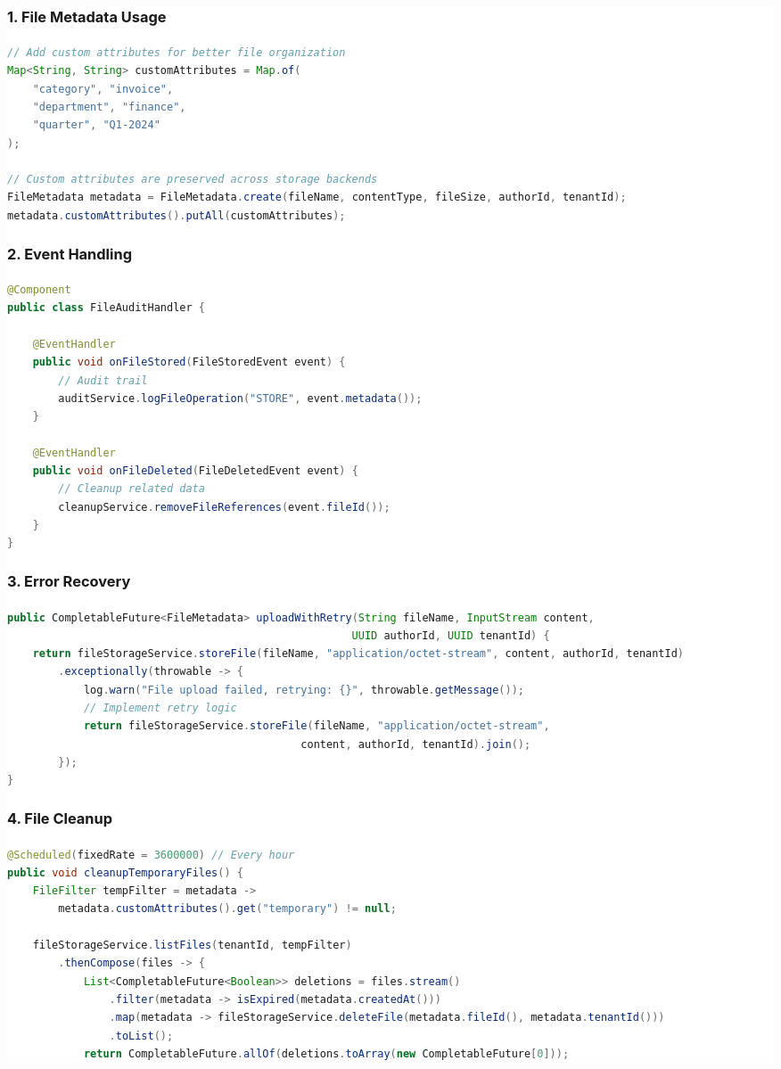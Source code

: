 ### 1. File Metadata Usage
```java
// Add custom attributes for better file organization
Map<String, String> customAttributes = Map.of(
    "category", "invoice",
    "department", "finance",
    "quarter", "Q1-2024"
);

// Custom attributes are preserved across storage backends
FileMetadata metadata = FileMetadata.create(fileName, contentType, fileSize, authorId, tenantId);
metadata.customAttributes().putAll(customAttributes);
```

### 2. Event Handling
```java
@Component
public class FileAuditHandler {
    
    @EventHandler
    public void onFileStored(FileStoredEvent event) {
        // Audit trail
        auditService.logFileOperation("STORE", event.metadata());
    }
    
    @EventHandler
    public void onFileDeleted(FileDeletedEvent event) {
        // Cleanup related data
        cleanupService.removeFileReferences(event.fileId());
    }
}
```

### 3. Error Recovery
```java
public CompletableFuture<FileMetadata> uploadWithRetry(String fileName, InputStream content, 
                                                      UUID authorId, UUID tenantId) {
    return fileStorageService.storeFile(fileName, "application/octet-stream", content, authorId, tenantId)
        .exceptionally(throwable -> {
            log.warn("File upload failed, retrying: {}", throwable.getMessage());
            // Implement retry logic
            return fileStorageService.storeFile(fileName, "application/octet-stream", 
                                              content, authorId, tenantId).join();
        });
}
```

### 4. File Cleanup
```java
@Scheduled(fixedRate = 3600000) // Every hour
public void cleanupTemporaryFiles() {
    FileFilter tempFilter = metadata -> 
        metadata.customAttributes().get("temporary") != null;
    
    fileStorageService.listFiles(tenantId, tempFilter)
        .thenCompose(files -> {
            List<CompletableFuture<Boolean>> deletions = files.stream()
                .filter(metadata -> isExpired(metadata.createdAt()))
                .map(metadata -> fileStorageService.deleteFile(metadata.fileId(), metadata.tenantId()))
                .toList();
            return CompletableFuture.allOf(deletions.toArray(new CompletableFuture[0]));
```